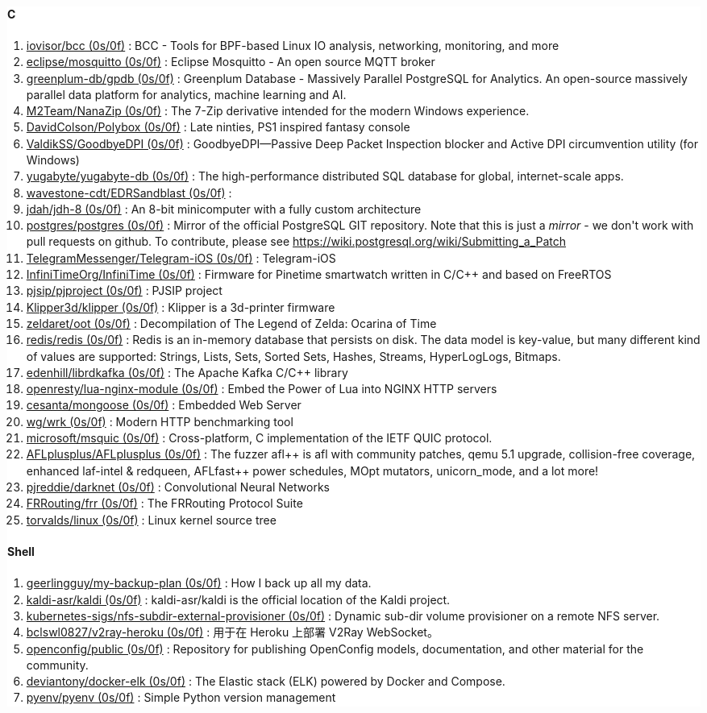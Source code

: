 #### C
1. [iovisor/bcc (0s/0f)](https://github.com/iovisor/bcc) : BCC - Tools for BPF-based Linux IO analysis, networking, monitoring, and more
2. [eclipse/mosquitto (0s/0f)](https://github.com/eclipse/mosquitto) : Eclipse Mosquitto - An open source MQTT broker
3. [greenplum-db/gpdb (0s/0f)](https://github.com/greenplum-db/gpdb) : Greenplum Database - Massively Parallel PostgreSQL for Analytics. An open-source massively parallel data platform for analytics, machine learning and AI.
4. [M2Team/NanaZip (0s/0f)](https://github.com/M2Team/NanaZip) : The 7-Zip derivative intended for the modern Windows experience.
5. [DavidColson/Polybox (0s/0f)](https://github.com/DavidColson/Polybox) : Late ninties, PS1 inspired fantasy console
6. [ValdikSS/GoodbyeDPI (0s/0f)](https://github.com/ValdikSS/GoodbyeDPI) : GoodbyeDPI—Passive Deep Packet Inspection blocker and Active DPI circumvention utility (for Windows)
7. [yugabyte/yugabyte-db (0s/0f)](https://github.com/yugabyte/yugabyte-db) : The high-performance distributed SQL database for global, internet-scale apps.
8. [wavestone-cdt/EDRSandblast (0s/0f)](https://github.com/wavestone-cdt/EDRSandblast) : 
9. [jdah/jdh-8 (0s/0f)](https://github.com/jdah/jdh-8) : An 8-bit minicomputer with a fully custom architecture
10. [postgres/postgres (0s/0f)](https://github.com/postgres/postgres) : Mirror of the official PostgreSQL GIT repository. Note that this is just a *mirror* - we don't work with pull requests on github. To contribute, please see https://wiki.postgresql.org/wiki/Submitting_a_Patch
11. [TelegramMessenger/Telegram-iOS (0s/0f)](https://github.com/TelegramMessenger/Telegram-iOS) : Telegram-iOS
12. [InfiniTimeOrg/InfiniTime (0s/0f)](https://github.com/InfiniTimeOrg/InfiniTime) : Firmware for Pinetime smartwatch written in C/C++ and based on FreeRTOS
13. [pjsip/pjproject (0s/0f)](https://github.com/pjsip/pjproject) : PJSIP project
14. [Klipper3d/klipper (0s/0f)](https://github.com/Klipper3d/klipper) : Klipper is a 3d-printer firmware
15. [zeldaret/oot (0s/0f)](https://github.com/zeldaret/oot) : Decompilation of The Legend of Zelda: Ocarina of Time
16. [redis/redis (0s/0f)](https://github.com/redis/redis) : Redis is an in-memory database that persists on disk. The data model is key-value, but many different kind of values are supported: Strings, Lists, Sets, Sorted Sets, Hashes, Streams, HyperLogLogs, Bitmaps.
17. [edenhill/librdkafka (0s/0f)](https://github.com/edenhill/librdkafka) : The Apache Kafka C/C++ library
18. [openresty/lua-nginx-module (0s/0f)](https://github.com/openresty/lua-nginx-module) : Embed the Power of Lua into NGINX HTTP servers
19. [cesanta/mongoose (0s/0f)](https://github.com/cesanta/mongoose) : Embedded Web Server
20. [wg/wrk (0s/0f)](https://github.com/wg/wrk) : Modern HTTP benchmarking tool
21. [microsoft/msquic (0s/0f)](https://github.com/microsoft/msquic) : Cross-platform, C implementation of the IETF QUIC protocol.
22. [AFLplusplus/AFLplusplus (0s/0f)](https://github.com/AFLplusplus/AFLplusplus) : The fuzzer afl++ is afl with community patches, qemu 5.1 upgrade, collision-free coverage, enhanced laf-intel & redqueen, AFLfast++ power schedules, MOpt mutators, unicorn_mode, and a lot more!
23. [pjreddie/darknet (0s/0f)](https://github.com/pjreddie/darknet) : Convolutional Neural Networks
24. [FRRouting/frr (0s/0f)](https://github.com/FRRouting/frr) : The FRRouting Protocol Suite
25. [torvalds/linux (0s/0f)](https://github.com/torvalds/linux) : Linux kernel source tree

#### Shell
1. [geerlingguy/my-backup-plan (0s/0f)](https://github.com/geerlingguy/my-backup-plan) : How I back up all my data.
2. [kaldi-asr/kaldi (0s/0f)](https://github.com/kaldi-asr/kaldi) : kaldi-asr/kaldi is the official location of the Kaldi project.
3. [kubernetes-sigs/nfs-subdir-external-provisioner (0s/0f)](https://github.com/kubernetes-sigs/nfs-subdir-external-provisioner) : Dynamic sub-dir volume provisioner on a remote NFS server.
4. [bclswl0827/v2ray-heroku (0s/0f)](https://github.com/bclswl0827/v2ray-heroku) : 用于在 Heroku 上部署 V2Ray WebSocket。
5. [openconfig/public (0s/0f)](https://github.com/openconfig/public) : Repository for publishing OpenConfig models, documentation, and other material for the community.
6. [deviantony/docker-elk (0s/0f)](https://github.com/deviantony/docker-elk) : The Elastic stack (ELK) powered by Docker and Compose.
7. [pyenv/pyenv (0s/0f)](https://github.com/pyenv/pyenv) : Simple Python version management